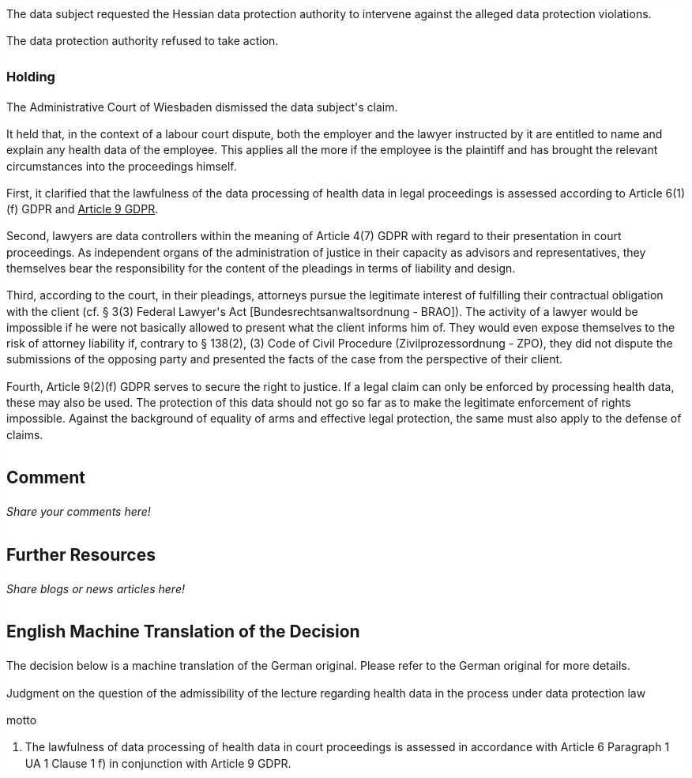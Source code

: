 The data subject requested the Hessian data protection authority to intervene against the alleged data protection violations.

The data protection authority refused to take action.

### Holding

The Administrative Court of Wiesbaden dismissed the data subject's claim.

It held that, in the context of a labour court dispute, both the employer and the lawyer instructed by it are entitled to name and explain any health data of the employee. This applies all the more if the employee is the plaintiff and has brought the relevant circumstances into the proceedings himself.

First, it clarified that the lawfulness of the data processing of health data in legal proceedings is assessed according to Article 6(1)(f) GDPR and [Article 9 GDPR](/index.php?title=Article_9_GDPR "Article 9 GDPR").

Second, lawyers are data controllers within the meaning of Article 4(7) GDPR with regard to their presentation in court proceedings. As independent organs of the administration of justice in their capacity as advisors and representatives, they themselves bear the responsibility for the content of the pleadings in terms of liability and design.

Third, according to the court, in their pleadings, attorneys pursue the legitimate interest of fulfilling their contractual obligation with the client (cf. § 3(3) Federal Lawyer's Act \[Bundesrechtsanwaltsordnung - BRAO\]). The activity of a lawyer would be impossible if he were not basically allowed to present what the client informs him of. They would even expose themselves to the risk of attorney liability if, contrary to § 138(2), (3) Code of Civil Procedure (Zivilprozessordnung - ZPO), they did not dispute the submissions of the opposing party and presented the facts of the case from the perspective of their client.

Fourth, Article 9(2)(f) GDPR serves to secure the right to justice. If a legal claim can only be enforced by processing health data, these may also be used. The protection of this data should not go so far as to make the legitimate enforcement of rights impossible. Against the background of equality of arms and effective legal protection, the same must also apply to the defense of claims.

## Comment

_Share your comments here!_

## Further Resources

_Share blogs or news articles here!_

## English Machine Translation of the Decision

The decision below is a machine translation of the German original. Please refer to the German original for more details.

Judgment on the question of the admissibility of the lecture regarding health data in the process under data protection law

motto
1. The lawfulness of data processing of health data in court proceedings is assessed in accordance with Article 6 Paragraph 1 UA 1 Clause 1 f) in conjunction with Article 9 GDPR.
